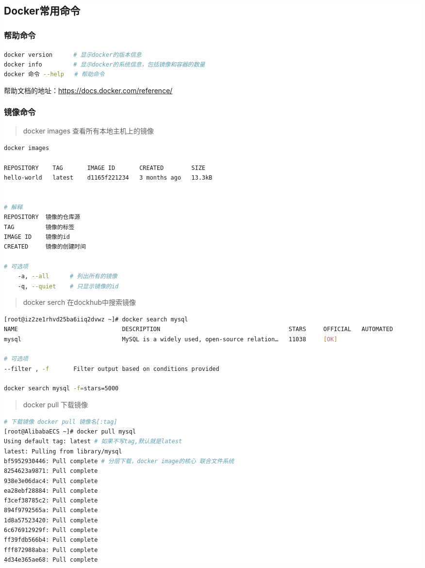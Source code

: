 ## Docker常用命令

### 帮助命令

```bash
docker version      # 显示docker的版本信息
docker info         # 显示docker的系统信息，包括镜像和容器的数量
docker 命令 --help   # 帮助命令
```

帮助文档的地址：https://docs.docker.com/reference/

### 镜像命令

> docker images 查看所有本地主机上的镜像

```bash
docker images

REPOSITORY    TAG       IMAGE ID       CREATED        SIZE
hello-world   latest    d1165f221234   3 months ago   13.3kB


# 解释
REPOSITORY  镜像的仓库源
TAG         镜像的标签
IMAGE ID    镜像的id
CREATED     镜像的创建时间

# 可选项
	-a, --all      # 列出所有的镜像
	-q, --quiet    # 只显示镜像的id
```

> docker serch 在dockhub中搜索镜像

```bash
[root@iz2ze1rhvd25ba6iiq2dvwz ~]# docker search mysql
NAME                              DESCRIPTION                                     STARS     OFFICIAL   AUTOMATED
mysql                             MySQL is a widely used, open-source relation…   11038     [OK]       

# 可选项
--filter , -f		Filter output based on conditions provided

docker search mysql -f=stars=5000
```

> docker pull 下载镜像

```bash
# 下载镜像 docker pull 镜像名[:tag]
[root@AlibabaECS ~]# docker pull mysql
Using default tag: latest # 如果不写tag,默认就是latest
latest: Pulling from library/mysql 
bf5952930446: Pull complete # 分层下载，docker image的核心 联合文件系统
8254623a9871: Pull complete 
938e3e06dac4: Pull complete 
ea28ebf28884: Pull complete 
f3cef38785c2: Pull complete 
894f9792565a: Pull complete 
1d8a57523420: Pull complete 
6c676912929f: Pull complete 
ff39fdb566b4: Pull complete 
fff872988aba: Pull complete 
4d34e365ae68: Pull complete 
```